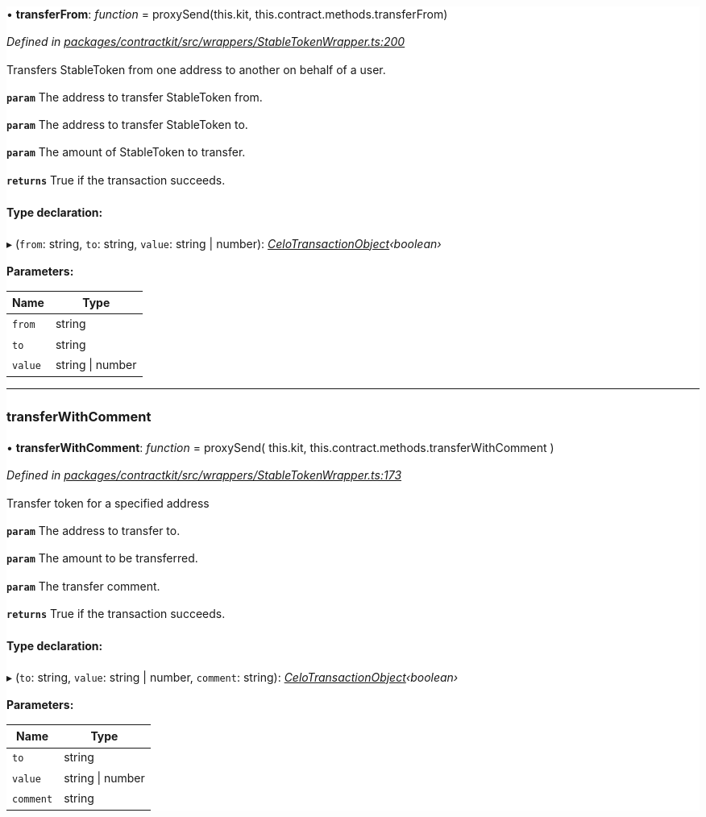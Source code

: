 • **transferFrom**: *function* = proxySend(this.kit, this.contract.methods.transferFrom)

*Defined in [packages/contractkit/src/wrappers/StableTokenWrapper.ts:200](https://github.com/celo-org/celo-monorepo/blob/master/packages/contractkit/src/wrappers/StableTokenWrapper.ts#L200)*

Transfers StableToken from one address to another on behalf of a user.

**`param`** The address to transfer StableToken from.

**`param`** The address to transfer StableToken to.

**`param`** The amount of StableToken to transfer.

**`returns`** True if the transaction succeeds.

#### Type declaration:

▸ (`from`: string, `to`: string, `value`: string | number): *[CeloTransactionObject](_wrappers_basewrapper_.celotransactionobject.md)‹boolean›*

**Parameters:**

Name | Type |
------ | ------ |
`from` | string |
`to` | string |
`value` | string &#124; number |

___

###  transferWithComment

• **transferWithComment**: *function* = proxySend(
    this.kit,
    this.contract.methods.transferWithComment
  )

*Defined in [packages/contractkit/src/wrappers/StableTokenWrapper.ts:173](https://github.com/celo-org/celo-monorepo/blob/master/packages/contractkit/src/wrappers/StableTokenWrapper.ts#L173)*

Transfer token for a specified address

**`param`** The address to transfer to.

**`param`** The amount to be transferred.

**`param`** The transfer comment.

**`returns`** True if the transaction succeeds.

#### Type declaration:

▸ (`to`: string, `value`: string | number, `comment`: string): *[CeloTransactionObject](_wrappers_basewrapper_.celotransactionobject.md)‹boolean›*

**Parameters:**

Name | Type |
------ | ------ |
`to` | string |
`value` | string &#124; number |
`comment` | string |
